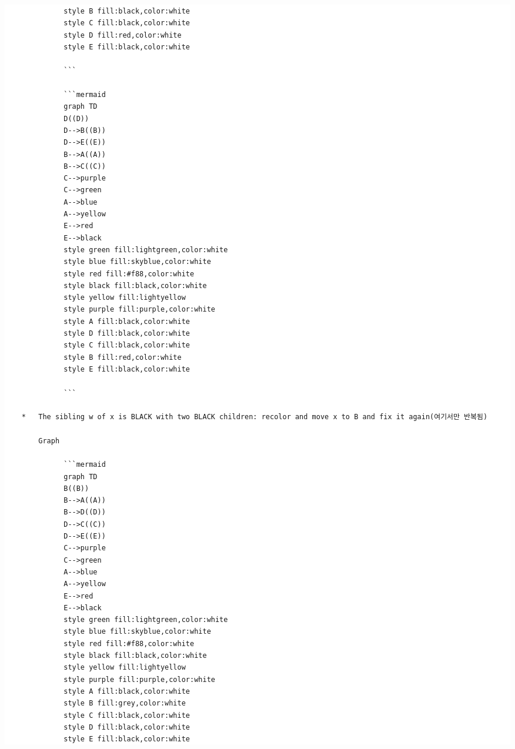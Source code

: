                   style B fill:black,color:white
                  style C fill:black,color:white
                  style D fill:red,color:white
                  style E fill:black,color:white
                  
                  ```
                  
                  ```mermaid
                  graph TD
                  D((D))
                  D-->B((B))
                  D-->E((E))
                  B-->A((A))
                  B-->C((C))
                  C-->purple
                  C-->green
                  A-->blue
                  A-->yellow
                  E-->red
                  E-->black
                  style green fill:lightgreen,color:white
                  style blue fill:skyblue,color:white
                  style red fill:#f88,color:white
                  style black fill:black,color:white
                  style yellow fill:lightyellow
                  style purple fill:purple,color:white
                  style A fill:black,color:white
                  style D fill:black,color:white
                  style C fill:black,color:white
                  style B fill:red,color:white
                  style E fill:black,color:white
                  
                  ```

        *   The sibling w of x is BLACK with two BLACK children: recolor and move x to B and fix it again(여기서만 반복됨)

            Graph

                  ```mermaid
                  graph TD
                  B((B))
                  B-->A((A))
                  B-->D((D))
                  D-->C((C))
                  D-->E((E))
                  C-->purple
                  C-->green
                  A-->blue
                  A-->yellow
                  E-->red
                  E-->black
                  style green fill:lightgreen,color:white
                  style blue fill:skyblue,color:white
                  style red fill:#f88,color:white
                  style black fill:black,color:white
                  style yellow fill:lightyellow
                  style purple fill:purple,color:white
                  style A fill:black,color:white
                  style B fill:grey,color:white
                  style C fill:black,color:white
                  style D fill:black,color:white
                  style E fill:black,color:white
                  